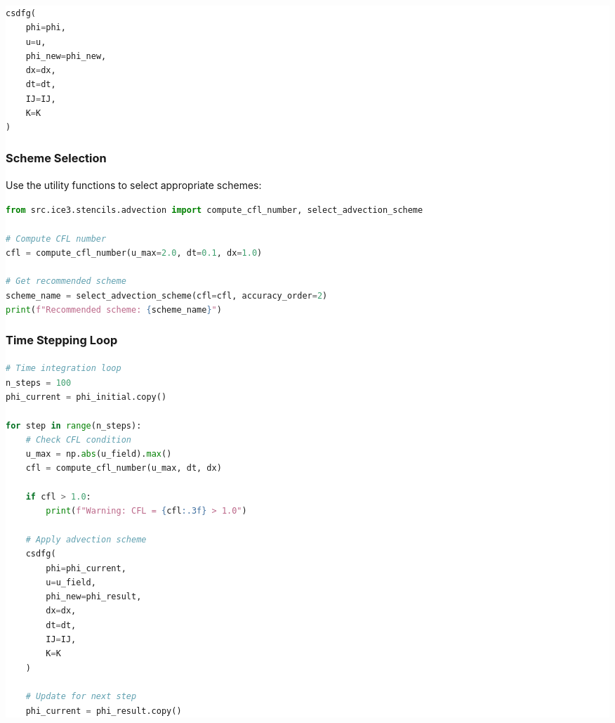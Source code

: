 ```python
csdfg(
    phi=phi,
    u=u,
    phi_new=phi_new,
    dx=dx,
    dt=dt,
    IJ=IJ,
    K=K
)
```

### Scheme Selection

Use the utility functions to select appropriate schemes:

```python
from src.ice3.stencils.advection import compute_cfl_number, select_advection_scheme

# Compute CFL number
cfl = compute_cfl_number(u_max=2.0, dt=0.1, dx=1.0)

# Get recommended scheme
scheme_name = select_advection_scheme(cfl=cfl, accuracy_order=2)
print(f"Recommended scheme: {scheme_name}")
```

### Time Stepping Loop

```python
# Time integration loop
n_steps = 100
phi_current = phi_initial.copy()

for step in range(n_steps):
    # Check CFL condition
    u_max = np.abs(u_field).max()
    cfl = compute_cfl_number(u_max, dt, dx)
    
    if cfl > 1.0:
        print(f"Warning: CFL = {cfl:.3f} > 1.0")
    
    # Apply advection scheme
    csdfg(
        phi=phi_current,
        u=u_field,
        phi_new=phi_result,
        dx=dx,
        dt=dt,
        IJ=IJ,
        K=K
    )
    
    # Update for next step
    phi_current = phi_result.copy()
```
